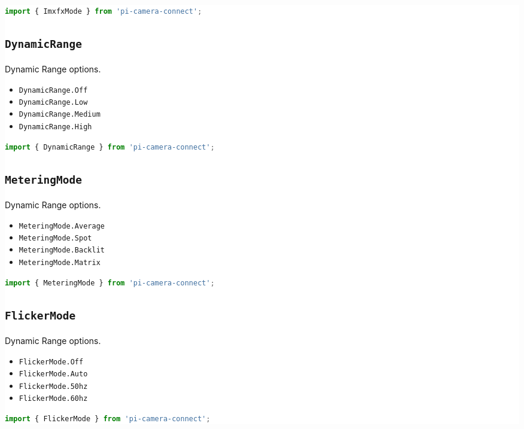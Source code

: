 
```javascript
import { ImxfxMode } from 'pi-camera-connect';
```

## `DynamicRange`

Dynamic Range options.

- `DynamicRange.Off`
- `DynamicRange.Low`
- `DynamicRange.Medium`
- `DynamicRange.High`

```javascript
import { DynamicRange } from 'pi-camera-connect';
```

## `MeteringMode`

Dynamic Range options.

- `MeteringMode.Average`
- `MeteringMode.Spot`
- `MeteringMode.Backlit`
- `MeteringMode.Matrix`

```javascript
import { MeteringMode } from 'pi-camera-connect';
```

## `FlickerMode`

Dynamic Range options.

- `FlickerMode.Off`
- `FlickerMode.Auto`
- `FlickerMode.50hz`
- `FlickerMode.60hz`

```javascript
import { FlickerMode } from 'pi-camera-connect';
```
